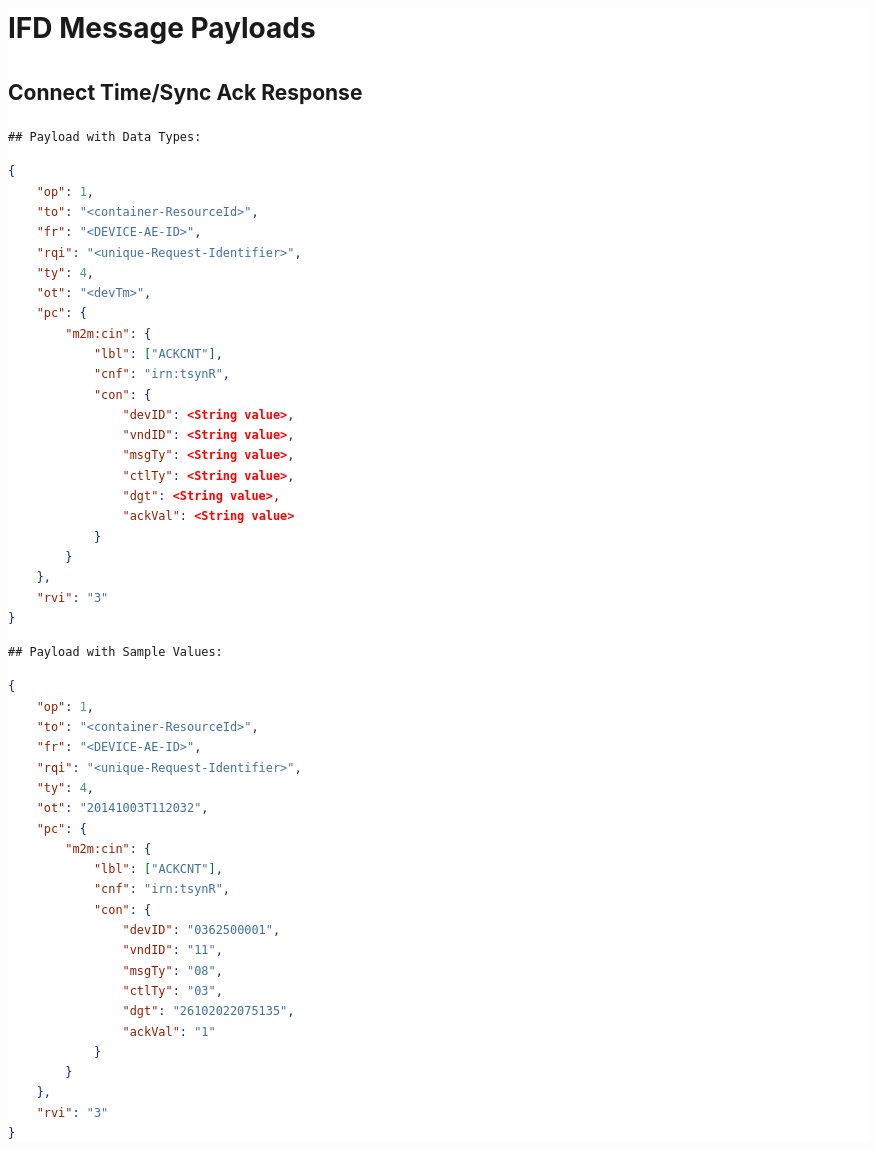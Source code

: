 # IFD Message Payloads

## Connect Time/Sync Ack Response

```
## Payload with Data Types:
```

```json
{
    "op": 1,
    "to": "<container-ResourceId>",
    "fr": "<DEVICE-AE-ID>",
    "rqi": "<unique-Request-Identifier>",
    "ty": 4,
    "ot": "<devTm>",
    "pc": {
        "m2m:cin": {
            "lbl": ["ACKCNT"],
            "cnf": "irn:tsynR",
            "con": {
                "devID": <String value>,
                "vndID": <String value>,
                "msgTy": <String value>,
                "ctlTy": <String value>,
                "dgt": <String value>,
                "ackVal": <String value>
            }
        }
    },
    "rvi": "3"
}
```

```
## Payload with Sample Values:
```

```json
{
    "op": 1,
    "to": "<container-ResourceId>",
    "fr": "<DEVICE-AE-ID>",
    "rqi": "<unique-Request-Identifier>",
    "ty": 4,
    "ot": "20141003T112032",
    "pc": {
        "m2m:cin": {
            "lbl": ["ACKCNT"],
            "cnf": "irn:tsynR",
            "con": {
                "devID": "0362500001",
                "vndID": "11",
                "msgTy": "08",
                "ctlTy": "03",
                "dgt": "26102022075135",
                "ackVal": "1"
            }
        }
    },
    "rvi": "3"
}
```
